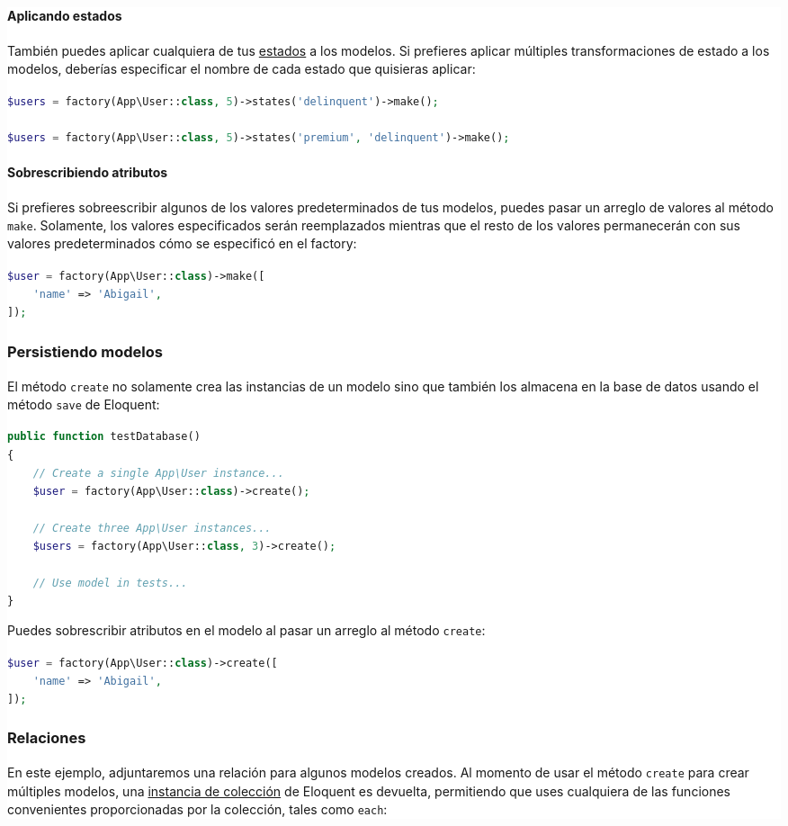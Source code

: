 #### Aplicando estados

También puedes aplicar cualquiera de tus [estados](#factory-states) a los modelos. Si prefieres aplicar múltiples transformaciones de estado a los modelos, deberías especificar el nombre de cada estado que quisieras aplicar:

```php
$users = factory(App\User::class, 5)->states('delinquent')->make();

$users = factory(App\User::class, 5)->states('premium', 'delinquent')->make();
```

#### Sobrescribiendo atributos

Si prefieres sobreescribir algunos de los valores predeterminados de tus modelos, puedes pasar un arreglo de valores al método `make`. Solamente, los valores especificados serán reemplazados mientras que el resto de los valores permanecerán con sus valores predeterminados cómo se especificó en el factory:

```php
$user = factory(App\User::class)->make([
    'name' => 'Abigail',
]);
```

<a name="persisting-models"></a>
### Persistiendo modelos

El método `create` no solamente crea las instancias de un modelo sino que también los almacena en la base de datos usando el método `save` de Eloquent:

```php
public function testDatabase()
{
    // Create a single App\User instance...
    $user = factory(App\User::class)->create();

    // Create three App\User instances...
    $users = factory(App\User::class, 3)->create();

    // Use model in tests...
}
```

Puedes sobrescribir atributos en el modelo al pasar un arreglo al método `create`:

```php
$user = factory(App\User::class)->create([
    'name' => 'Abigail',
]);
```

<a name="relationships"></a>
### Relaciones

En este ejemplo, adjuntaremos una relación para algunos modelos creados. Al momento de usar el método `create` para crear múltiples modelos, una [instancia de colección](/eloquent-collections.html) de Eloquent es devuelta, permitiendo que uses cualquiera de las funciones convenientes proporcionadas por la colección, tales como `each`:
